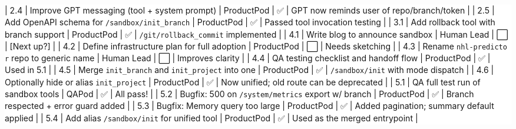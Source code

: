 | 2.4  | Improve GPT messaging (tool + system prompt)       | ProductPod   | ✅     | GPT now reminds user of repo/branch/token          |
| 2.5  | Add OpenAPI schema for `/sandbox/init_branch`      | ProductPod   | ✅     | Passed tool invocation testing                     |
| 3.1  | Add rollback tool with branch support              | ProductPod   | ✅     | `/git/rollback_commit` implemented                 |
| 4.1  | Write blog to announce sandbox                     | Human Lead   | ⬜️     | [Next up?]                                         |
| 4.2  | Define infrastructure plan for full adoption       | ProductPod   | ⬜️     | Needs sketching                                    |
| 4.3  | Rename `nhl-predictor` repo to generic name        | Human Lead   | ⬜️     | Improves clarity                                   |
| 4.4  | QA testing checklist and handoff flow              | ProductPod   | ✅     | Used in 5.1                                        |
| 4.5  | Merge `init_branch` and `init_project` into one    | ProductPod   | ✅     | `/sandbox/init` with mode dispatch                |
| 4.6  | Optionally hide or alias `init_project`            | ProductPod   | ✅     | Now unified; old route can be deprecated           |
| 5.1  | QA full test run of sandbox tools                  | QAPod        | ✅     | All pass!                                          |
| 5.2  | Bugfix: 500 on `/system/metrics` export w/ branch  | ProductPod   | ✅     | Branch respected + error guard added               |
| 5.3  | Bugfix: Memory query too large                     | ProductPod   | ✅     | Added pagination; summary default applied          |
| 5.4  | Add alias `/sandbox/init` for unified tool         | ProductPod   | ✅     | Used as the merged entrypoint                      |
